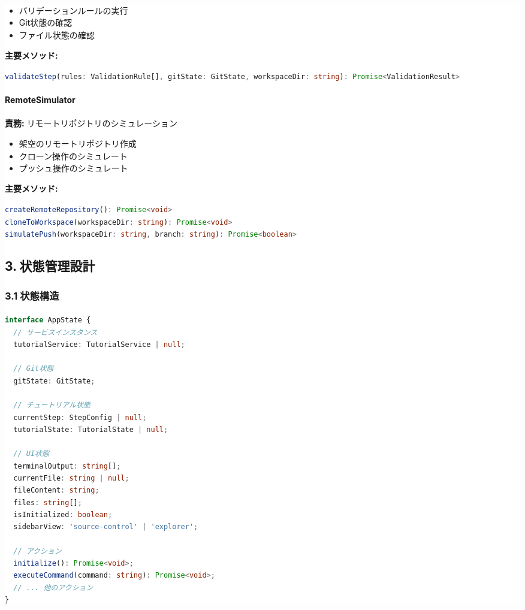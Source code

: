 - バリデーションルールの実行
- Git状態の確認
- ファイル状態の確認

**主要メソッド:**
```typescript
validateStep(rules: ValidationRule[], gitState: GitState, workspaceDir: string): Promise<ValidationResult>
```

#### RemoteSimulator
**責務:** リモートリポジトリのシミュレーション

- 架空のリモートリポジトリ作成
- クローン操作のシミュレート
- プッシュ操作のシミュレート

**主要メソッド:**
```typescript
createRemoteRepository(): Promise<void>
cloneToWorkspace(workspaceDir: string): Promise<void>
simulatePush(workspaceDir: string, branch: string): Promise<boolean>
```

## 3. 状態管理設計

### 3.1 状態構造

```typescript
interface AppState {
  // サービスインスタンス
  tutorialService: TutorialService | null;

  // Git状態
  gitState: GitState;

  // チュートリアル状態
  currentStep: StepConfig | null;
  tutorialState: TutorialState | null;

  // UI状態
  terminalOutput: string[];
  currentFile: string | null;
  fileContent: string;
  files: string[];
  isInitialized: boolean;
  sidebarView: 'source-control' | 'explorer';

  // アクション
  initialize(): Promise<void>;
  executeCommand(command: string): Promise<void>;
  // ... 他のアクション
}
```
